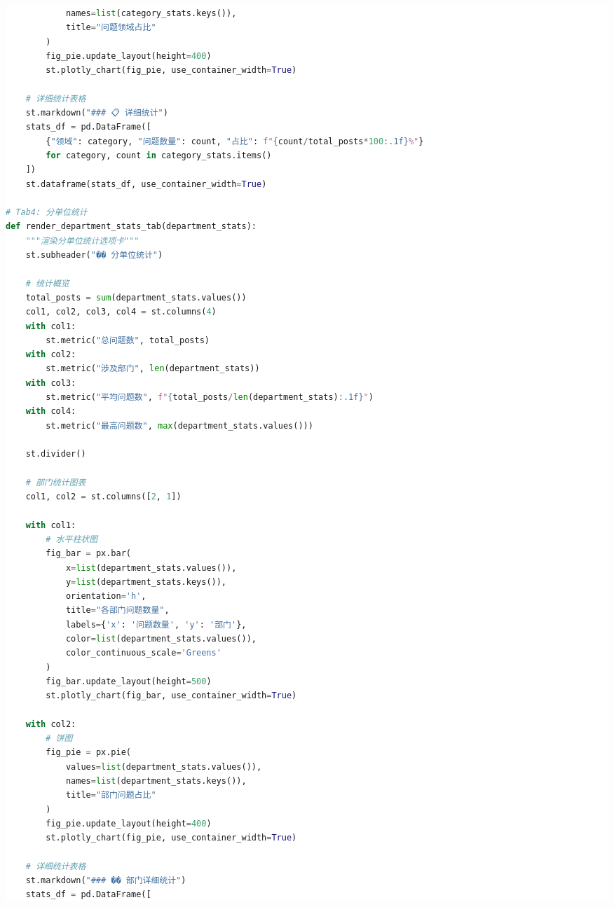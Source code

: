 ```python:一线心声.py
            names=list(category_stats.keys()),
            title="问题领域占比"
        )
        fig_pie.update_layout(height=400)
        st.plotly_chart(fig_pie, use_container_width=True)
    
    # 详细统计表格
    st.markdown("### 📋 详细统计")
    stats_df = pd.DataFrame([
        {"领域": category, "问题数量": count, "占比": f"{count/total_posts*100:.1f}%"}
        for category, count in category_stats.items()
    ])
    st.dataframe(stats_df, use_container_width=True)

# Tab4: 分单位统计
def render_department_stats_tab(department_stats):
    """渲染分单位统计选项卡"""
    st.subheader("�� 分单位统计")
    
    # 统计概览
    total_posts = sum(department_stats.values())
    col1, col2, col3, col4 = st.columns(4)
    with col1:
        st.metric("总问题数", total_posts)
    with col2:
        st.metric("涉及部门", len(department_stats))
    with col3:
        st.metric("平均问题数", f"{total_posts/len(department_stats):.1f}")
    with col4:
        st.metric("最高问题数", max(department_stats.values()))
    
    st.divider()
    
    # 部门统计图表
    col1, col2 = st.columns([2, 1])
    
    with col1:
        # 水平柱状图
        fig_bar = px.bar(
            x=list(department_stats.values()),
            y=list(department_stats.keys()),
            orientation='h',
            title="各部门问题数量",
            labels={'x': '问题数量', 'y': '部门'},
            color=list(department_stats.values()),
            color_continuous_scale='Greens'
        )
        fig_bar.update_layout(height=500)
        st.plotly_chart(fig_bar, use_container_width=True)
    
    with col2:
        # 饼图
        fig_pie = px.pie(
            values=list(department_stats.values()),
            names=list(department_stats.keys()),
            title="部门问题占比"
        )
        fig_pie.update_layout(height=400)
        st.plotly_chart(fig_pie, use_container_width=True)
    
    # 详细统计表格
    st.markdown("### �� 部门详细统计")
    stats_df = pd.DataFrame([
```